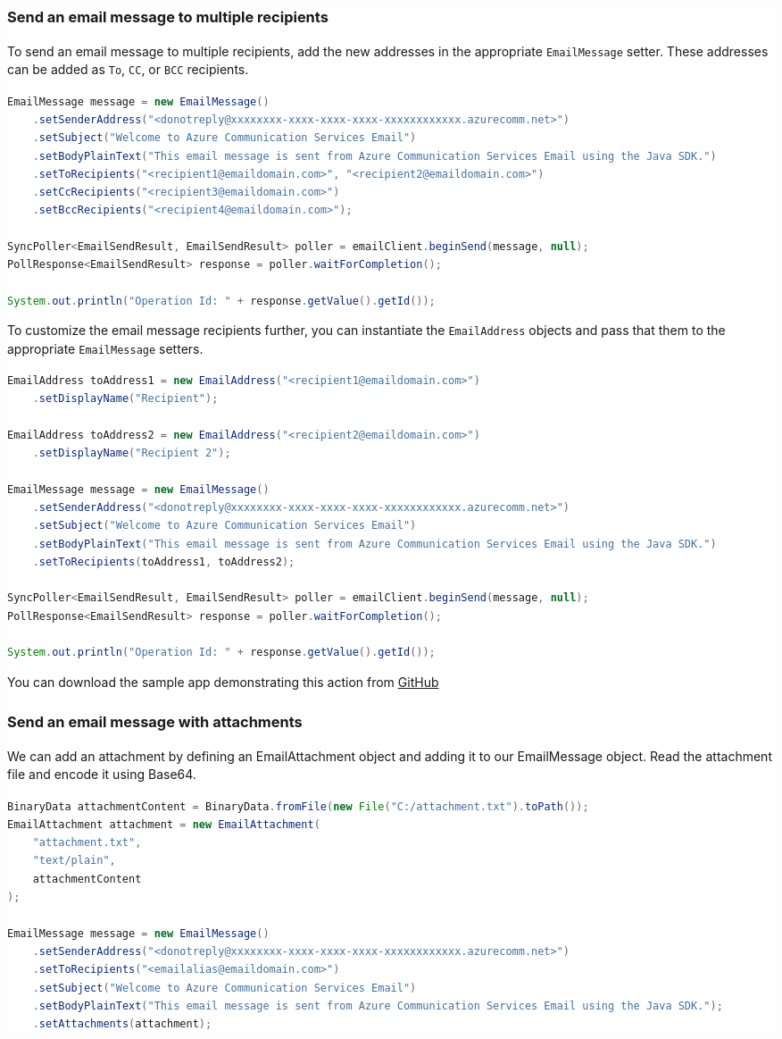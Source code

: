 ### Send an email message to multiple recipients

To send an email message to multiple recipients, add the new addresses in the appropriate `EmailMessage` setter. These addresses can be added as `To`, `CC`, or `BCC` recipients.

```java
EmailMessage message = new EmailMessage()
    .setSenderAddress("<donotreply@xxxxxxxx-xxxx-xxxx-xxxx-xxxxxxxxxxxx.azurecomm.net>")
    .setSubject("Welcome to Azure Communication Services Email")
    .setBodyPlainText("This email message is sent from Azure Communication Services Email using the Java SDK.")
    .setToRecipients("<recipient1@emaildomain.com>", "<recipient2@emaildomain.com>")
    .setCcRecipients("<recipient3@emaildomain.com>")
    .setBccRecipients("<recipient4@emaildomain.com>");

SyncPoller<EmailSendResult, EmailSendResult> poller = emailClient.beginSend(message, null);
PollResponse<EmailSendResult> response = poller.waitForCompletion();

System.out.println("Operation Id: " + response.getValue().getId());
```

To customize the email message recipients further, you can instantiate the `EmailAddress` objects and pass that them to the appropriate `EmailMessage` setters.

```java
EmailAddress toAddress1 = new EmailAddress("<recipient1@emaildomain.com>")
    .setDisplayName("Recipient");

EmailAddress toAddress2 = new EmailAddress("<recipient2@emaildomain.com>")
    .setDisplayName("Recipient 2");

EmailMessage message = new EmailMessage()
    .setSenderAddress("<donotreply@xxxxxxxx-xxxx-xxxx-xxxx-xxxxxxxxxxxx.azurecomm.net>")
    .setSubject("Welcome to Azure Communication Services Email")
    .setBodyPlainText("This email message is sent from Azure Communication Services Email using the Java SDK.")
    .setToRecipients(toAddress1, toAddress2);

SyncPoller<EmailSendResult, EmailSendResult> poller = emailClient.beginSend(message, null);
PollResponse<EmailSendResult> response = poller.waitForCompletion();

System.out.println("Operation Id: " + response.getValue().getId());
```

You can download the sample app demonstrating this action from [GitHub](https://github.com/Azure-Samples/communication-services-java-quickstarts/tree/main/send-email)

### Send an email message with attachments

We can add an attachment by defining an EmailAttachment object and adding it to our EmailMessage object. Read the attachment file and encode it using Base64.

```java
BinaryData attachmentContent = BinaryData.fromFile(new File("C:/attachment.txt").toPath());
EmailAttachment attachment = new EmailAttachment(
    "attachment.txt",
    "text/plain",
    attachmentContent
);

EmailMessage message = new EmailMessage()
    .setSenderAddress("<donotreply@xxxxxxxx-xxxx-xxxx-xxxx-xxxxxxxxxxxx.azurecomm.net>")
    .setToRecipients("<emailalias@emaildomain.com>")
    .setSubject("Welcome to Azure Communication Services Email")
    .setBodyPlainText("This email message is sent from Azure Communication Services Email using the Java SDK.");
    .setAttachments(attachment);
```